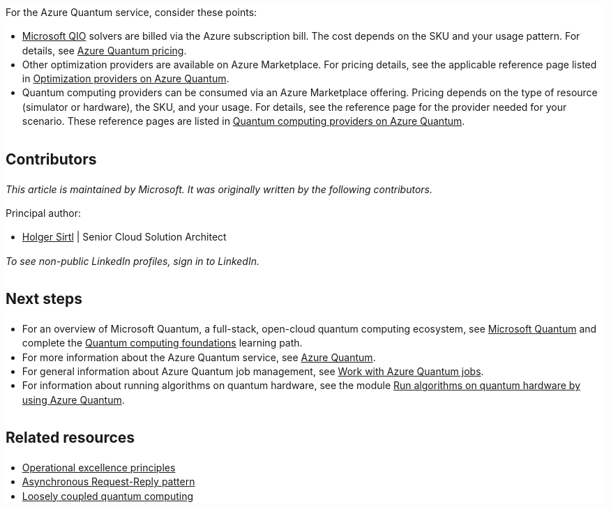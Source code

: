 For the Azure Quantum service, consider these points:

* [Microsoft QIO](/azure/quantum/provider-microsoft-qio) solvers are billed via the Azure subscription bill. The cost depends on the SKU and your usage pattern. For details, see [Azure Quantum pricing](https://azure.microsoft.com/pricing/details/azure-quantum).
* Other optimization providers are available on Azure Marketplace. For pricing details, see the applicable reference page listed in [Optimization providers on Azure Quantum](/azure/quantum/qio-target-list).
* Quantum computing providers can be consumed via an Azure Marketplace offering. Pricing depends on the type of resource (simulator or hardware), the SKU, and your usage. For details, see the reference page for the provider needed for your scenario. These reference pages are listed in [Quantum computing providers on Azure Quantum](/azure/quantum/qc-target-list).

## Contributors

*This article is maintained by Microsoft. It was originally written by the following contributors.* 

Principal author: 

 - [Holger Sirtl](https://www.linkedin.com/in/hsirtl) | Senior Cloud Solution Architect
 
*To see non-public LinkedIn profiles, sign in to LinkedIn.* 

## Next steps

* For an overview of Microsoft Quantum, a full-stack, open-cloud quantum computing ecosystem, see [Microsoft Quantum](https://azure.microsoft.com/solutions/quantum-computing) and complete the [Quantum computing foundations](/learn/paths/quantum-computing-fundamentals) learning path.
* For more information about the Azure Quantum service, see [Azure Quantum](https://azure.microsoft.com/services/quantum/).
* For general information about Azure Quantum job management, see [Work with Azure Quantum jobs](/azure/quantum/how-to-work-with-jobs).
* For information about running algorithms on quantum hardware, see the module [Run algorithms on quantum hardware by using Azure Quantum](/learn/modules/run-algorithms-quantum-hardware-azure-quantum).

## Related resources

* [Operational excellence principles](/azure/architecture/framework/devops/principles)
* [Asynchronous Request-Reply pattern](../../patterns/async-request-reply.yml)
* [Loosely coupled quantum computing](/azure/architecture/example-scenario/quantum/quantum-computing-integration-with-classical-apps)